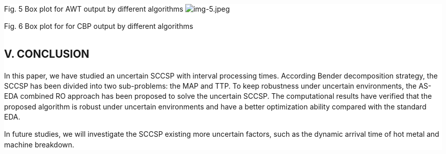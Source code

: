 Fig. 5 Box plot for AWT output by different algorithms
![img-5.jpeg](img-5.jpeg)

Fig. 6 Box plot for for CBP output by different algorithms

## V. CONCLUSION

In this paper, we have studied an uncertain SCCSP with interval processing times. According Bender decomposition strategy, the SCCSP has been divided into two sub-problems: the MAP and TTP. To keep robustness under uncertain environments, the AS-EDA combined RO approach has been proposed to solve the uncertain SCCSP. The computational results have verified that the proposed algorithm is robust under uncertain environments and have a better optimization ability compared with the standard EDA.

In future studies, we will investigate the SCCSP existing more uncertain factors, such as the dynamic arrival time of hot metal and machine breakdown.
